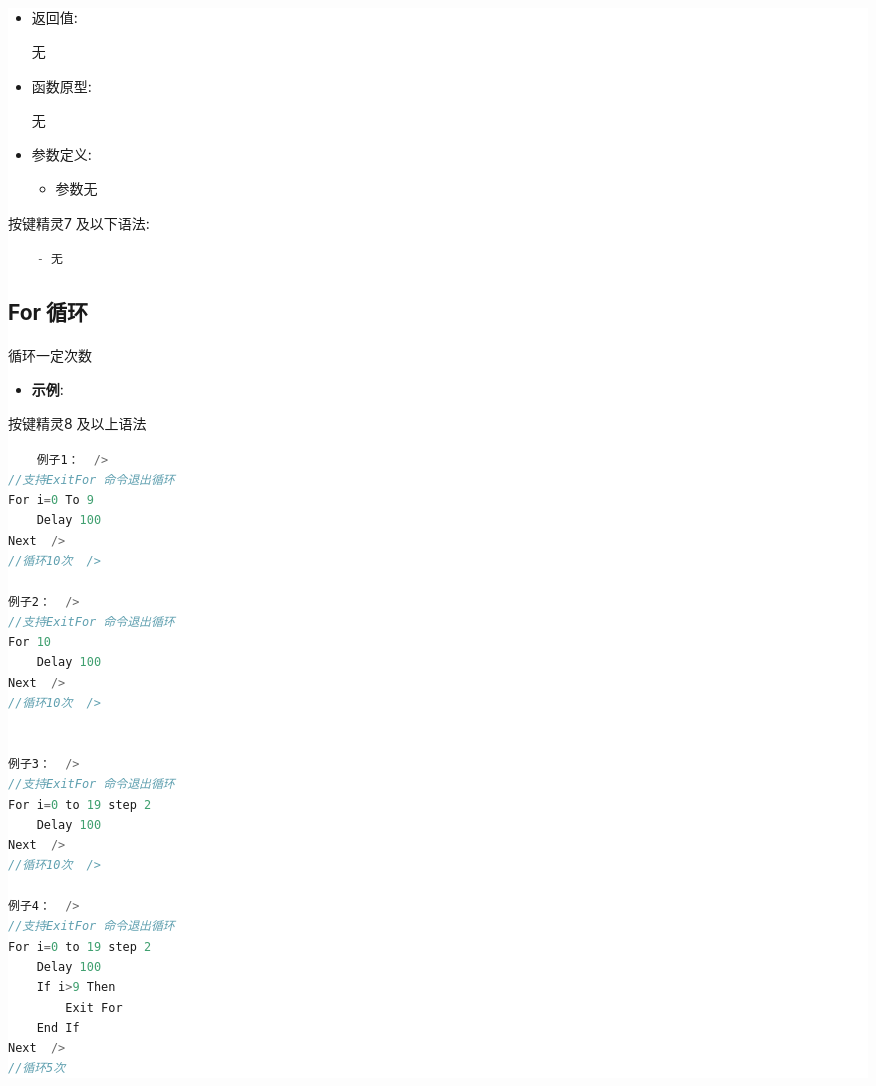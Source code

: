 - 返回值: 

    无

- 函数原型:

    无

- 参数定义:

    - 参数无



按键精灵7 及以下语法:

```js
    - 无 
```




##  For 循环

循环一定次数

- **示例**:

按键精灵8 及以上语法
```js
    例子1：  />
//支持ExitFor 命令退出循环  
For i=0 To 9  
    Delay 100  
Next  />
//循环10次  />
  
例子2：  />
//支持ExitFor 命令退出循环  
For 10  
    Delay 100  
Next  />
//循环10次  />
  
  
例子3：  />
//支持ExitFor 命令退出循环  
For i=0 to 19 step 2  
    Delay 100  
Next  />
//循环10次  />
  
例子4：  />
//支持ExitFor 命令退出循环  
For i=0 to 19 step 2  
    Delay 100  
    If i>9 Then  
        Exit For   
    End If  
Next  />
//循环5次

```
